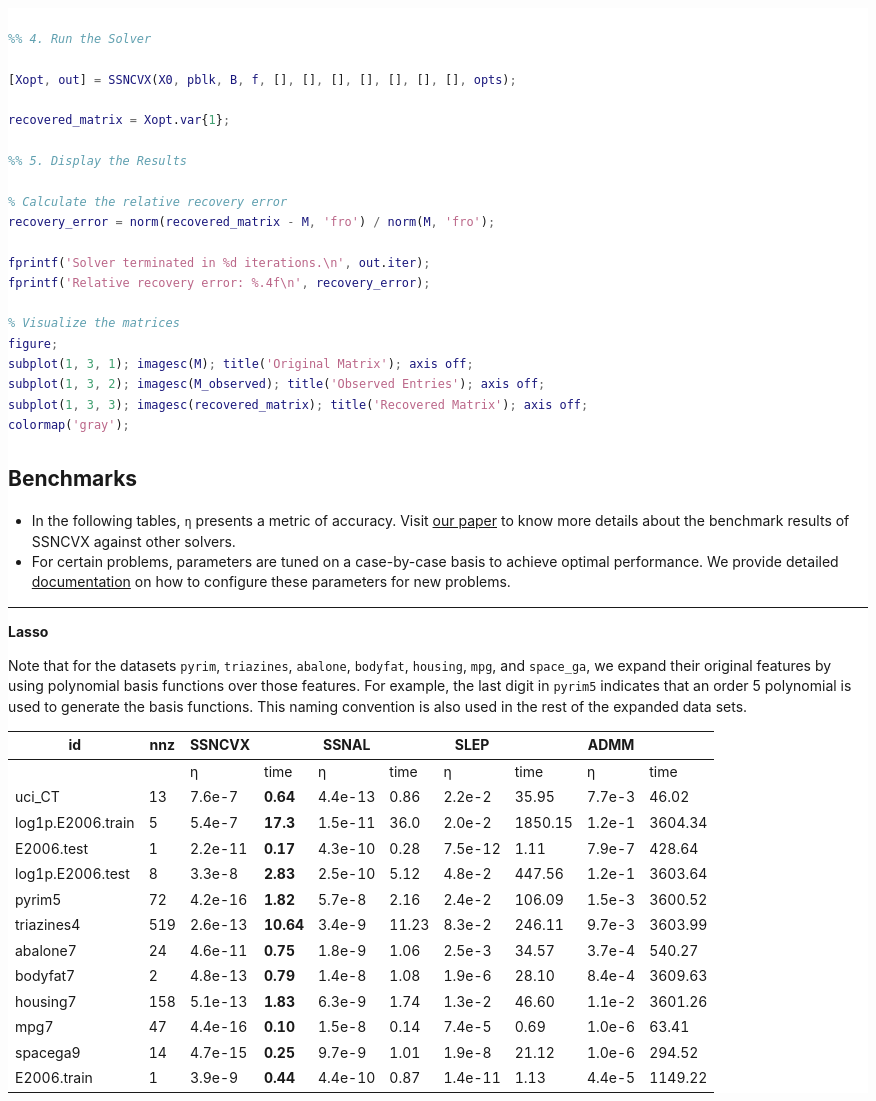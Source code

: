 ```matlab

%% 4. Run the Solver

[Xopt, out] = SSNCVX(X0, pblk, B, f, [], [], [], [], [], [], [], opts);

recovered_matrix = Xopt.var{1};

%% 5. Display the Results

% Calculate the relative recovery error
recovery_error = norm(recovered_matrix - M, 'fro') / norm(M, 'fro');

fprintf('Solver terminated in %d iterations.\n', out.iter);
fprintf('Relative recovery error: %.4f\n', recovery_error);

% Visualize the matrices
figure;
subplot(1, 3, 1); imagesc(M); title('Original Matrix'); axis off;
subplot(1, 3, 2); imagesc(M_observed); title('Observed Entries'); axis off;
subplot(1, 3, 3); imagesc(recovered_matrix); title('Recovered Matrix'); axis off;
colormap('gray');
```

## Benchmarks

- In the following tables, `η` presents a metric of accuracy. Visit [our paper](#) to know more details about the benchmark results of SSNCVX against other solvers.
- For certain problems, parameters are tuned on a case-by-case basis to achieve optimal performance. We provide detailed [documentation](#) on how to configure these parameters for new problems.

--------------------------
**Lasso**

Note that for the datasets `pyrim`, `triazines`, `abalone`, `bodyfat`, `housing`, `mpg`, and `space_ga`, we expand their original features by using polynomial basis functions over
those features. For example, the last digit in `pyrim5` indicates that an order 5 polynomial is used to generate the basis functions. This naming convention is also used
in the rest of the expanded data sets.

| id | nnz | SSNCVX | | SSNAL | | SLEP | | ADMM | |
|---|---|---|---|---|---|---|---|---|---|
| | | η | time | η | time | η | time | η | time |
| uci_CT | 13 | 7.6e-7 | **0.64** | 4.4e-13 | 0.86 | 2.2e-2 | 35.95 | 7.7e-3 | 46.02 |
| log1p.E2006.train | 5 | 5.4e-7 | **17.3** | 1.5e-11 | 36.0 | 2.0e-2 | 1850.15 | 1.2e-1 | 3604.34 |
| E2006.test | 1 | 2.2e-11 | **0.17** | 4.3e-10 | 0.28 | 7.5e-12 | 1.11 | 7.9e-7 | 428.64 |
| log1p.E2006.test | 8 | 3.3e-8 | **2.83** | 2.5e-10 | 5.12 | 4.8e-2 | 447.56 | 1.2e-1 | 3603.64 |
| pyrim5 | 72 | 4.2e-16 | **1.82** | 5.7e-8 | 2.16 | 2.4e-2 | 106.09 | 1.5e-3 | 3600.52 |
| triazines4 | 519 | 2.6e-13 | **10.64** | 3.4e-9 | 11.23 | 8.3e-2 | 246.11 | 9.7e-3 | 3603.99 |
| abalone7 | 24 | 4.6e-11 | **0.75** | 1.8e-9 | 1.06 | 2.5e-3 | 34.57 | 3.7e-4 | 540.27 |
| bodyfat7 | 2 | 4.8e-13 | **0.79** | 1.4e-8 | 1.08 | 1.9e-6 | 28.10 | 8.4e-4 | 3609.63 |
| housing7 | 158 | 5.1e-13 | **1.83** | 6.3e-9 | 1.74 | 1.3e-2 | 46.60 | 1.1e-2 | 3601.26 |
| mpg7 | 47 | 4.4e-16 | **0.10** | 1.5e-8 | 0.14 | 7.4e-5 | 0.69 | 1.0e-6 | 63.41 |
| spacega9 | 14 | 4.7e-15 | **0.25** | 9.7e-9 | 1.01 | 1.9e-8 | 21.12 | 1.0e-6 | 294.52 |
| E2006.train | 1 | 3.9e-9 | **0.44** | 4.4e-10 | 0.87 | 1.4e-11 | 1.13 | 4.4e-5 | 1149.22 |
